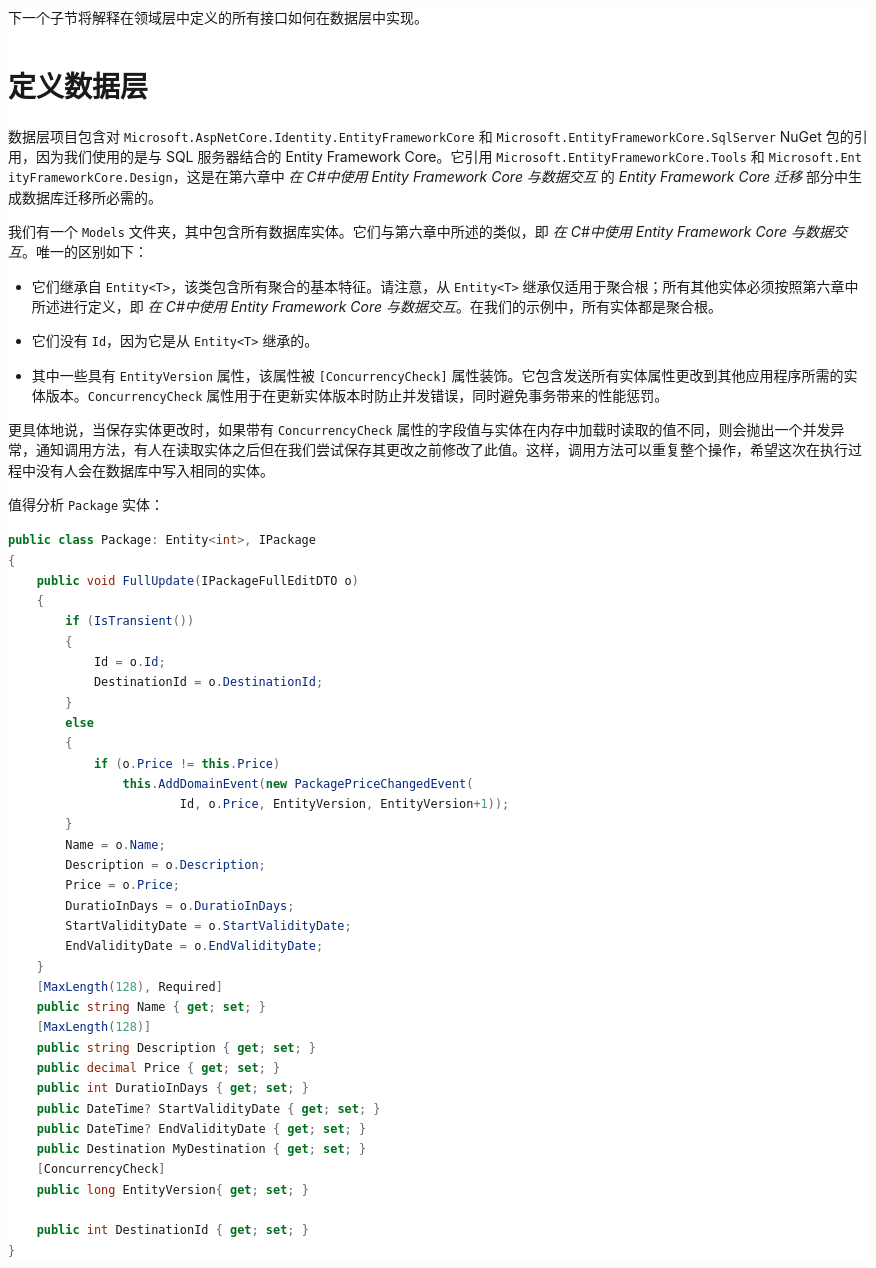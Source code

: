 下一个子节将解释在领域层中定义的所有接口如何在数据层中实现。

# 定义数据层

数据层项目包含对 `Microsoft.AspNetCore.Identity.EntityFrameworkCore` 和 `Microsoft.EntityFrameworkCore.SqlServer` NuGet 包的引用，因为我们使用的是与 SQL 服务器结合的 Entity Framework Core。它引用 `Microsoft.EntityFrameworkCore.Tools` 和 `Microsoft.EntityFrameworkCore.Design`，这是在第六章中 *在 C#中使用 Entity Framework Core 与数据交互* 的 *Entity Framework Core 迁移* 部分中生成数据库迁移所必需的。

我们有一个 `Models` 文件夹，其中包含所有数据库实体。它们与第六章中所述的类似，即 *在 C#中使用 Entity Framework Core 与数据交互*。唯一的区别如下：

+   它们继承自 `Entity<T>`，该类包含所有聚合的基本特征。请注意，从 `Entity<T>` 继承仅适用于聚合根；所有其他实体必须按照第六章中所述进行定义，即 *在 C#中使用 Entity Framework Core 与数据交互*。在我们的示例中，所有实体都是聚合根。

+   它们没有 `Id`，因为它是从 `Entity<T>` 继承的。

+   其中一些具有 `EntityVersion` 属性，该属性被 `[ConcurrencyCheck]` 属性装饰。它包含发送所有实体属性更改到其他应用程序所需的实体版本。`ConcurrencyCheck` 属性用于在更新实体版本时防止并发错误，同时避免事务带来的性能惩罚。

更具体地说，当保存实体更改时，如果带有 `ConcurrencyCheck` 属性的字段值与实体在内存中加载时读取的值不同，则会抛出一个并发异常，通知调用方法，有人在读取实体之后但在我们尝试保存其更改之前修改了此值。这样，调用方法可以重复整个操作，希望这次在执行过程中没有人会在数据库中写入相同的实体。

值得分析 `Package` 实体：

```cs
public class Package: Entity<int>, IPackage
{
    public void FullUpdate(IPackageFullEditDTO o)
    {
        if (IsTransient())
        {
            Id = o.Id;
            DestinationId = o.DestinationId;
        }
        else
        {
            if (o.Price != this.Price)
                this.AddDomainEvent(new PackagePriceChangedEvent(
                        Id, o.Price, EntityVersion, EntityVersion+1));
        }
        Name = o.Name;
        Description = o.Description;
        Price = o.Price;
        DuratioInDays = o.DuratioInDays;
        StartValidityDate = o.StartValidityDate;
        EndValidityDate = o.EndValidityDate;
    }
    [MaxLength(128), Required]
    public string Name { get; set; }
    [MaxLength(128)]
    public string Description { get; set; }
    public decimal Price { get; set; }
    public int DuratioInDays { get; set; }
    public DateTime? StartValidityDate { get; set; }
    public DateTime? EndValidityDate { get; set; }
    public Destination MyDestination { get; set; }
    [ConcurrencyCheck]
    public long EntityVersion{ get; set; }

    public int DestinationId { get; set; }
}
```
